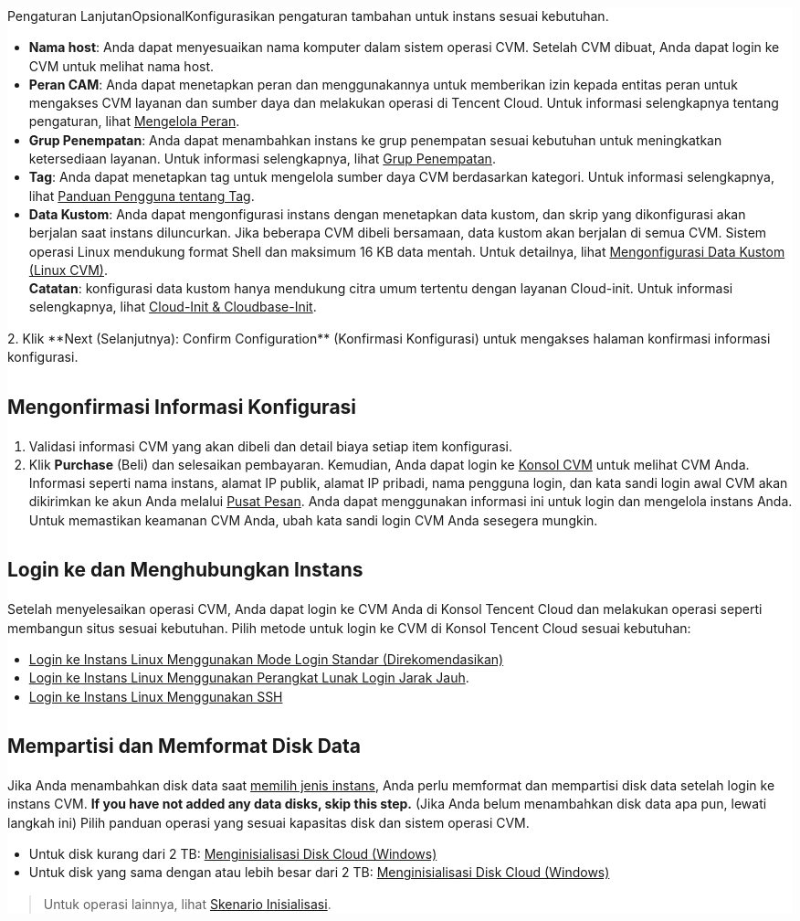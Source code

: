 <tr><td>Pengaturan Lanjutan</td><td>Opsional</td><td>Konfigurasikan pengaturan tambahan untuk instans sesuai kebutuhan.<ul><li><b>Nama host</b>: Anda dapat menyesuaikan nama komputer dalam sistem operasi CVM. Setelah CVM dibuat, Anda dapat login ke CVM untuk melihat nama host.</li><li><b>Peran CAM</b>: Anda dapat menetapkan peran dan menggunakannya untuk memberikan izin kepada entitas peran untuk mengakses CVM layanan dan sumber daya dan melakukan operasi di Tencent Cloud. Untuk informasi selengkapnya tentang pengaturan, lihat <a href="https://intl.cloud.tencent.com/document/product/213/38290">Mengelola Peran</a>.</li><li><b>Grup Penempatan</b>: Anda dapat menambahkan instans ke grup penempatan sesuai kebutuhan untuk meningkatkan ketersediaan layanan. Untuk informasi selengkapnya, lihat <a href="https://intl.cloud.tencent.com/document/product/213/15486">Grup Penempatan</a>.</li><li><b>Tag</b>: Anda dapat menetapkan tag untuk mengelola sumber daya CVM berdasarkan kategori. Untuk informasi selengkapnya, lihat <a href="https://intl.cloud.tencent.com/document/product/213/19548">Panduan Pengguna tentang Tag</a>.</li><li><b>Data Kustom</b>: Anda dapat mengonfigurasi instans dengan menetapkan data kustom, dan skrip yang dikonfigurasi akan berjalan saat instans diluncurkan. Jika beberapa CVM dibeli bersamaan, data kustom akan berjalan di semua CVM. Sistem operasi Linux mendukung format Shell dan maksimum 16 KB data mentah. Untuk detailnya, lihat <a href="https://intl.cloud.tencent.com/document/product/213/17525">Mengonfigurasi Data Kustom (Linux CVM)</a>.</br><b>Catatan</b>: konfigurasi data kustom hanya mendukung citra umum tertentu dengan layanan Cloud-init. Untuk informasi selengkapnya, lihat <a href="https://intl.cloud.tencent.com/document/product/213/19670">Cloud-Init & Cloudbase-Init</a>.</li></ul></td></tr>
</table>
2. Klik **Next (Selanjutnya): Confirm Configuration** (Konfirmasi Konfigurasi) untuk mengakses halaman konfirmasi informasi konfigurasi.


## Mengonfirmasi Informasi Konfigurasi

1. Validasi informasi CVM yang akan dibeli dan detail biaya setiap item konfigurasi.
2. Klik **Purchase** (Beli) dan selesaikan pembayaran. Kemudian, Anda dapat login ke [Konsol CVM](https://console.cloud.tencent.com/cvm) untuk melihat CVM Anda.
Informasi seperti nama instans, alamat IP publik, alamat IP pribadi, nama pengguna login, dan kata sandi login awal CVM akan dikirimkan ke akun Anda melalui [Pusat Pesan](https://console.cloud.tencent.com/message). Anda dapat menggunakan informasi ini untuk login dan mengelola instans Anda. Untuk memastikan keamanan CVM Anda, ubah kata sandi login CVM Anda sesegera mungkin.

## Login ke dan Menghubungkan Instans

Setelah menyelesaikan operasi CVM, Anda dapat login ke CVM Anda di Konsol Tencent Cloud dan melakukan operasi seperti membangun situs sesuai kebutuhan.
Pilih metode untuk login ke CVM di Konsol Tencent Cloud sesuai kebutuhan:
- [Login ke Instans Linux Menggunakan Mode Login Standar (Direkomendasikan)](https://intl.cloud.tencent.com/document/product/213/5436)
- [Login ke Instans Linux Menggunakan Perangkat Lunak Login Jarak Jauh](https://intl.cloud.tencent.com/document/product/213/32502).
- [Login ke Instans Linux Menggunakan SSH](https://intl.cloud.tencent.com/document/product/213/32501)

## Mempartisi dan Memformat Disk Data

Jika Anda menambahkan disk data saat [memilih jenis instans](#SelectType), Anda perlu memformat dan mempartisi disk data setelah login ke instans CVM. **If you have not added any data disks, skip this step.** (Jika Anda belum menambahkan disk data apa pun, lewati langkah ini)
Pilih panduan operasi yang sesuai kapasitas disk dan sistem operasi CVM.
- Untuk disk kurang dari 2 TB:
 [Menginisialisasi Disk Cloud (Windows)](https://intl.cloud.tencent.com/document/product/362/31597)
- Untuk disk yang sama dengan atau lebih besar dari 2 TB:
 [Menginisialisasi Disk Cloud (Windows)](https://intl.cloud.tencent.com/document/product/362/31598)

> Untuk operasi lainnya, lihat [Skenario Inisialisasi](https://intl.cloud.tencent.com/document/product/362/31596).
